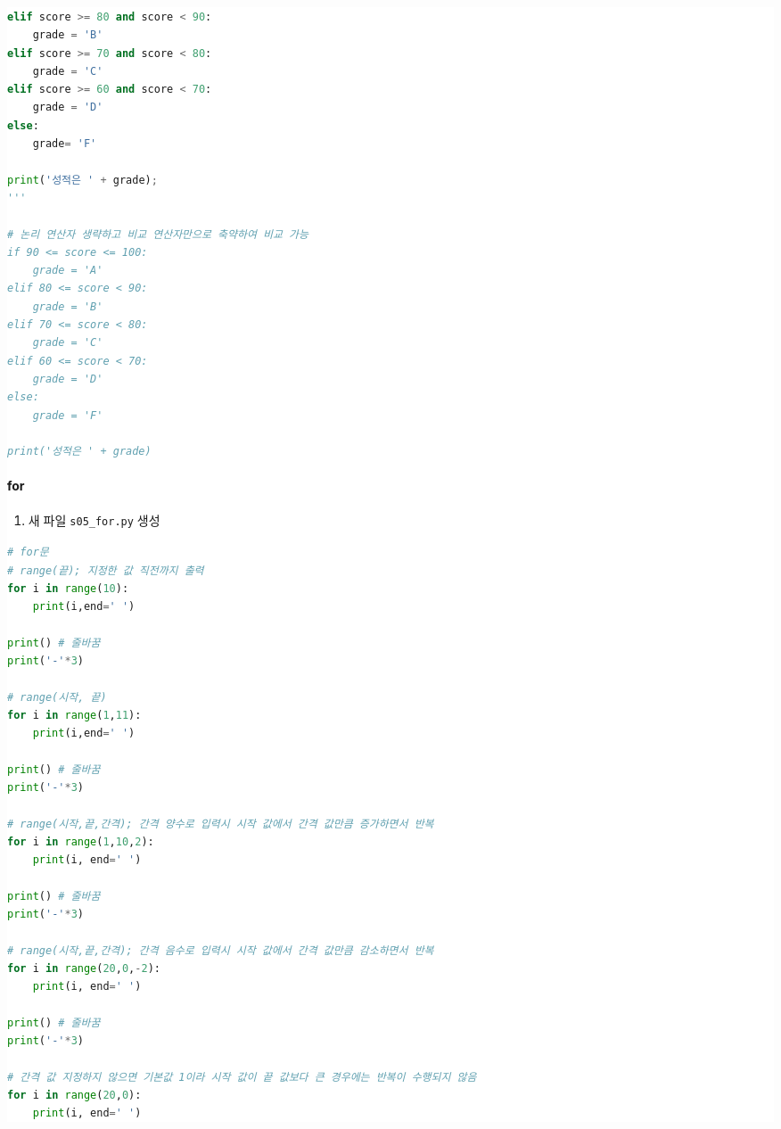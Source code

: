 ```py
elif score >= 80 and score < 90:
    grade = 'B'
elif score >= 70 and score < 80:
    grade = 'C'
elif score >= 60 and score < 70:
    grade = 'D'
else:
    grade= 'F'

print('성적은 ' + grade);
'''

# 논리 연산자 생략하고 비교 연산자만으로 축약하여 비교 가능
if 90 <= score <= 100:
    grade = 'A'
elif 80 <= score < 90:
    grade = 'B'
elif 70 <= score < 80:
    grade = 'C'
elif 60 <= score < 70:
    grade = 'D'
else:
    grade = 'F'

print('성적은 ' + grade)
```

#### for

1. 새 파일 `s05_for.py` 생성
```py
# for문
# range(끝); 지정한 값 직전까지 출력
for i in range(10):
    print(i,end=' ')

print() # 줄바꿈
print('-'*3)

# range(시작, 끝)
for i in range(1,11):
    print(i,end=' ')

print() # 줄바꿈
print('-'*3)

# range(시작,끝,간격); 간격 양수로 입력시 시작 값에서 간격 값만큼 증가하면서 반복
for i in range(1,10,2):
    print(i, end=' ')

print() # 줄바꿈
print('-'*3)

# range(시작,끝,간격); 간격 음수로 입력시 시작 값에서 간격 값만큼 감소하면서 반복
for i in range(20,0,-2):
    print(i, end=' ')

print() # 줄바꿈
print('-'*3)

# 간격 값 지정하지 않으면 기본값 1이라 시작 값이 끝 값보다 큰 경우에는 반복이 수행되지 않음
for i in range(20,0):
    print(i, end=' ')
```